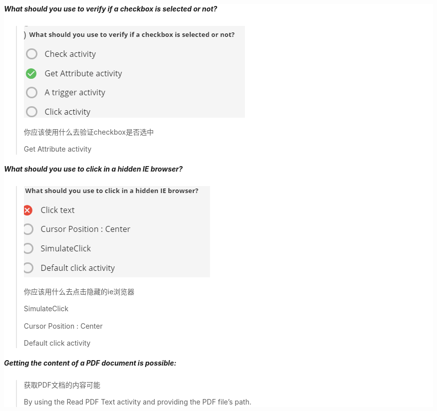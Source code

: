 

##### **What should you use to verify if a checkbox is selected or not?** 

> ![1550586837321](.\试题.assets\1550586837321.png)
>
> 你应该使用什么去验证checkbox是否选中
>
> Get Attribute activity



##### **What should you use to click in a hidden IE browser?**

> ![1550586885671](.\试题.assets\1550586885671.png)
>
> 你应该用什么去点击隐藏的ie浏览器
>
> SimulateClick
>
> Cursor Position : Center
>
> Default click activity



##### **Getting the content of a PDF document is possible:**

> 获取PDF文档的内容可能
>
> By using the Read PDF Text activity and providing the PDF file’s path.

